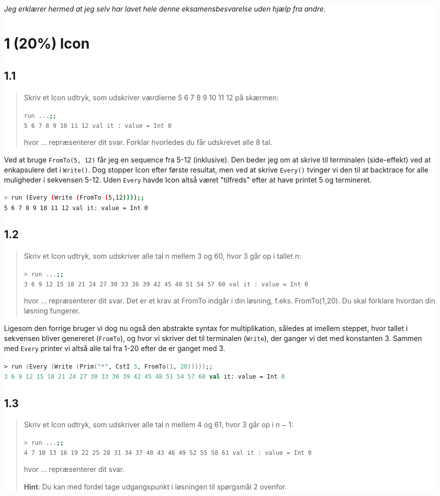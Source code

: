 *Jeg erklærer hermed at jeg selv har lavet hele denne eksamensbesvarelse uden hjælp fra andre.*

# 1 (20%) Icon

## 1.1 
> Skriv et Icon udtryk, som udskriver værdierne 5 6 7 8 9 10 11 12 på skærmen:
> ```sh
 > run ...;;
> 5 6 7 8 9 10 11 12 val it : value = Int 0
>```
> hvor ... repræsenterer dit svar. Forklar hvorledes du får udskrevet alle 8 tal.

Ved at bruge `FromTo(5, 12)` får jeg en sequence fra 5-12 (inklusive). Den beder jeg om at skrive til terminalen (side-effekt) ved at enkapsulere det i `Write()`. Dog stopper Icon efter første resultat, men ved at skrive `Every()` tvinger vi den til at backtrace for alle muligheder i sekvensen 5-12. Uden `Every` havde Icon altså været "tilfreds" efter at have printet 5 og termineret.

```sh
> run (Every (Write (FromTo (5,12))));;
5 6 7 8 9 10 11 12 val it: value = Int 0
```

## 1.2

> Skriv et Icon udtryk, som udskriver alle tal n mellem 3 og 60, hvor 3 går op i tallet n:
>```sh
> > run ...;;
> 3 6 9 12 15 18 21 24 27 30 33 36 39 42 45 48 51 54 57 60 val it : value = Int 0
>```
> hvor ... repræsenterer dit svar. Det er et krav at FromTo indgår i din løsning, f.eks. FromTo(1,20).
> Du skal forklare hvordan din løsning fungerer.

Ligesom den forrige bruger vi dog nu også den abstrakte syntax for multiplikation, således at imellem steppet, hvor tallet i sekvensen bliver genereret (`FromTo`), og hvor vi skriver det til terminalen (`Write`), der ganger vi det med konstanten 3. Sammen med `Every` printer vi altså alle tal fra 1-20 efter de er ganget med 3.

```fs
> run (Every (Write (Prim("*", CstI 3, FromTo(1, 20)))));;
3 6 9 12 15 18 21 24 27 30 33 36 39 42 45 48 51 54 57 60 val it: value = Int 0
```

## 1.3

> Skriv et Icon udtryk, som udskriver alle tal n mellem 4 og 61, hvor 3 går op i n − 1:
> ```sh
> > run ...;;
> 4 7 10 13 16 19 22 25 28 31 34 37 40 43 46 49 52 55 58 61 val it : value = Int 0
> ```
> hvor ... repræsenterer dit svar.
>
> **Hint**: Du kan med fordel tage udgangspunkt i løsningen til spørgsmål 2 ovenfor.
